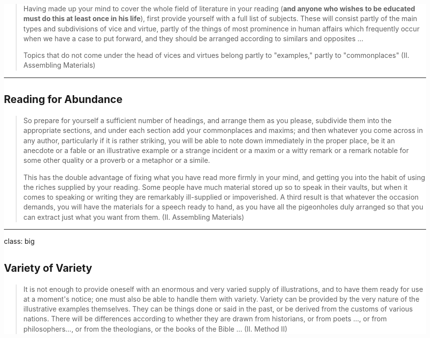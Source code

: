 > Having made up your mind to cover the whole field of literature in your reading (**and anyone who wishes to be educated must do this at least once in his life**), first provide yourself with a full list of subjects. These will consist partly of the main types and subdivisions of vice and virtue, partly of the things of most prominence in human affairs which frequently occur when we have a case to put forward, and they should be arranged according to similars and opposites ...
>
> Topics that do not come under the head of vices and virtues belong partly to "examples," partly to "commonplaces"  (II. Assembling Materials)
---
## Reading for Abundance

> So prepare for yourself a sufficient number of headings, and arrange them as you please, subdivide them into the appropriate sections, and under each section add your commonplaces and maxims; and then whatever you come across in any author, particularly if it is rather striking, you will be able to note down immediately in the proper place, be it an anecdote or a fable or an illustrative example or a strange incident or a maxim or a witty remark or a remark notable for some other quality or a proverb or a metaphor or a simile.
>
> This has the double advantage of fixing what you have read more firmly in your mind, and getting you into the habit of using the riches supplied by your reading. Some people have much material stored up so to speak in their vaults, but when it comes to speaking or writing they are remarkably ill-supplied or impoverished. A third result is that whatever the occasion demands, you will have the materials for a speech ready to hand, as you have all the pigeonholes duly arranged so that you can extract just what you want from them. (II. Assembling Materials)
---
class: big
## Variety of Variety

> It is not enough to provide oneself with an enormous and very varied supply of illustrations, and to have them ready for use at a moment's notice; one must also be able to handle them with variety. Variety can be provided by the very nature of the illustrative examples themselves. They can be things done or said in the past, or be derived from the customs of various nations. There will be differences according to whether they are drawn from historians, or from poets ..., or from philosophers..., or from the theologians, or the books of the Bible ... (II. Method II)